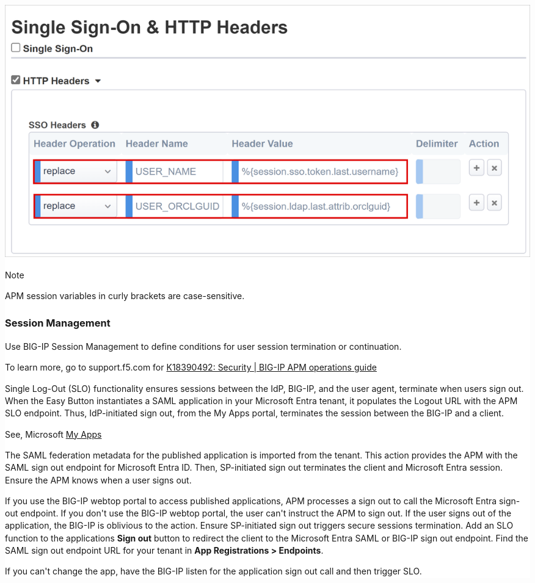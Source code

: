    ![Screenshot of entries and selections for Header Operation, Header Name, and Header Value.](./media/f5-big-ip-oracle/sso-and-http-headers.png)

   >[!NOTE] 
   >APM session variables in curly brackets are case-sensitive.

### Session Management

Use BIG-IP Session Management to define conditions for user session termination or continuation. 

To learn more, go to support.f5.com for [K18390492: Security | BIG-IP APM operations guide](https://support.f5.com/csp/article/K18390492)

Single Log-Out (SLO) functionality ensures sessions between the IdP, BIG-IP, and the user agent, terminate when users sign out. When the Easy Button instantiates a SAML application in your Microsoft Entra tenant, it populates the Logout URL with the APM SLO endpoint. Thus, IdP-initiated sign out, from the My Apps portal, terminates the session between the BIG-IP and a client.

See, Microsoft [My Apps](https://myapplications.microsoft.com/)

The SAML federation metadata for the published application is imported from the tenant. This action provides the APM with the SAML sign out endpoint for Microsoft Entra ID. Then, SP-initiated sign out terminates the client and Microsoft Entra session. Ensure the APM knows when a user signs out.

If you use the BIG-IP webtop portal to access published applications, APM processes a sign out to call the Microsoft Entra sign-out endpoint. If you don't use the BIG-IP webtop portal, the user can't instruct the APM to sign out. If the user signs out of the application, the BIG-IP is oblivious to the action. Ensure SP-initiated sign out triggers secure sessions termination. Add an SLO function to the applications **Sign out** button to redirect the client to the Microsoft Entra SAML or BIG-IP sign out endpoint. Find the SAML sign out endpoint URL for your tenant in **App Registrations > Endpoints**.

If you can't change the app, have the BIG-IP listen for the application sign out call and then trigger SLO. 
